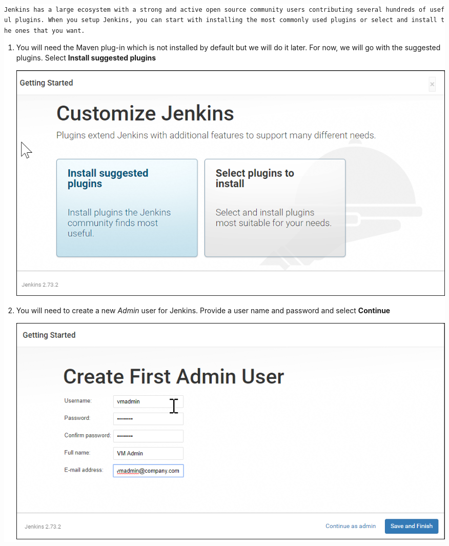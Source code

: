     Jenkins has a large ecosystem with a strong and active open source community users contributing several hundreds of useful plugins. When you setup Jenkins, you can start with installing the most commonly used plugins or select and install the ones that you want.

1. You will need the Maven plug-in which is not installed by default but we will do it later. For now, we will go with the suggested plugins. Select **Install suggested plugins**

    ![Customize Jenkins Plugins](images/customizejenkins-plugins.png)

1. You will need to create a new *Admin* user for Jenkins. Provide a user name and password and select **Continue**

    ![Create Admin User for Jenkins](images/firstadminuser.png)
